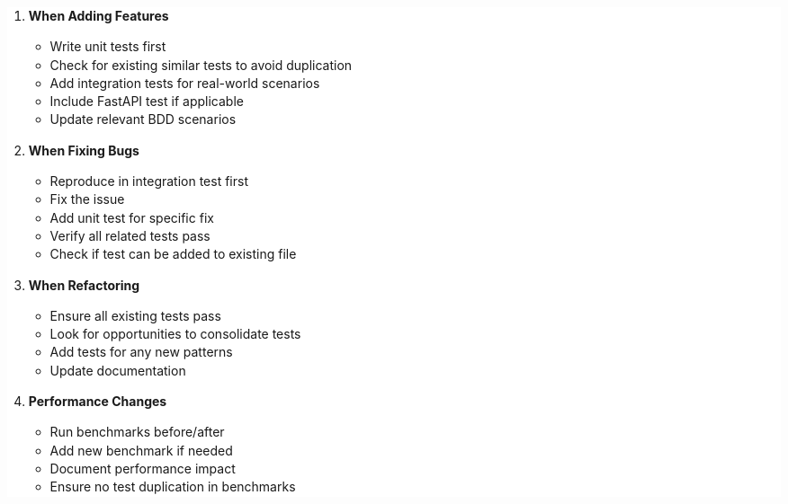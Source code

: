 1. **When Adding Features**
   - Write unit tests first
   - Check for existing similar tests to avoid duplication
   - Add integration tests for real-world scenarios
   - Include FastAPI test if applicable
   - Update relevant BDD scenarios

2. **When Fixing Bugs**
   - Reproduce in integration test first
   - Fix the issue
   - Add unit test for specific fix
   - Verify all related tests pass
   - Check if test can be added to existing file

3. **When Refactoring**
   - Ensure all existing tests pass
   - Look for opportunities to consolidate tests
   - Add tests for any new patterns
   - Update documentation

4. **Performance Changes**
   - Run benchmarks before/after
   - Add new benchmark if needed
   - Document performance impact
   - Ensure no test duplication in benchmarks
